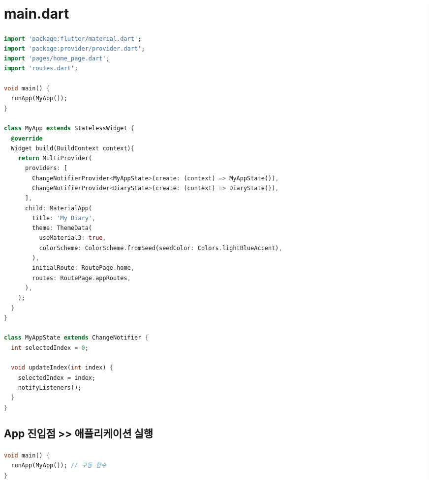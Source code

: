 # main.dart
  
```dart
import 'package:flutter/material.dart';
import 'package:provider/provider.dart';
import 'pages/home_page.dart';
import 'routes.dart';

void main() {
  runApp(MyApp());
}

class MyApp extends StatelessWidget {
  @override
  Widget build(BuildContext context){
    return MultiProvider(
      providers: [
        ChangeNotifierProvider<MyAppState>(create: (context) => MyAppState()),
        ChangeNotifierProvider<DiaryState>(create: (context) => DiaryState()),
      ],
      child: MaterialApp(
        title: 'My Diary',
        theme: ThemeData(
          useMaterial3: true,
          colorScheme: ColorScheme.fromSeed(seedColor: Colors.lightBlueAccent),
        ),
        initialRoute: RoutePage.home,
        routes: RoutePage.appRoutes,
      ),
    );
  }
}

class MyAppState extends ChangeNotifier {
  int selectedIndex = 0;

  void updateIndex(int index) {
    selectedIndex = index;
    notifyListeners();
  }
}
```  
  
## App 진입점 >> 애플리케이션 실행
  
```dart
void main() {
  runApp(MyApp()); // 구동 함수
}
```
  